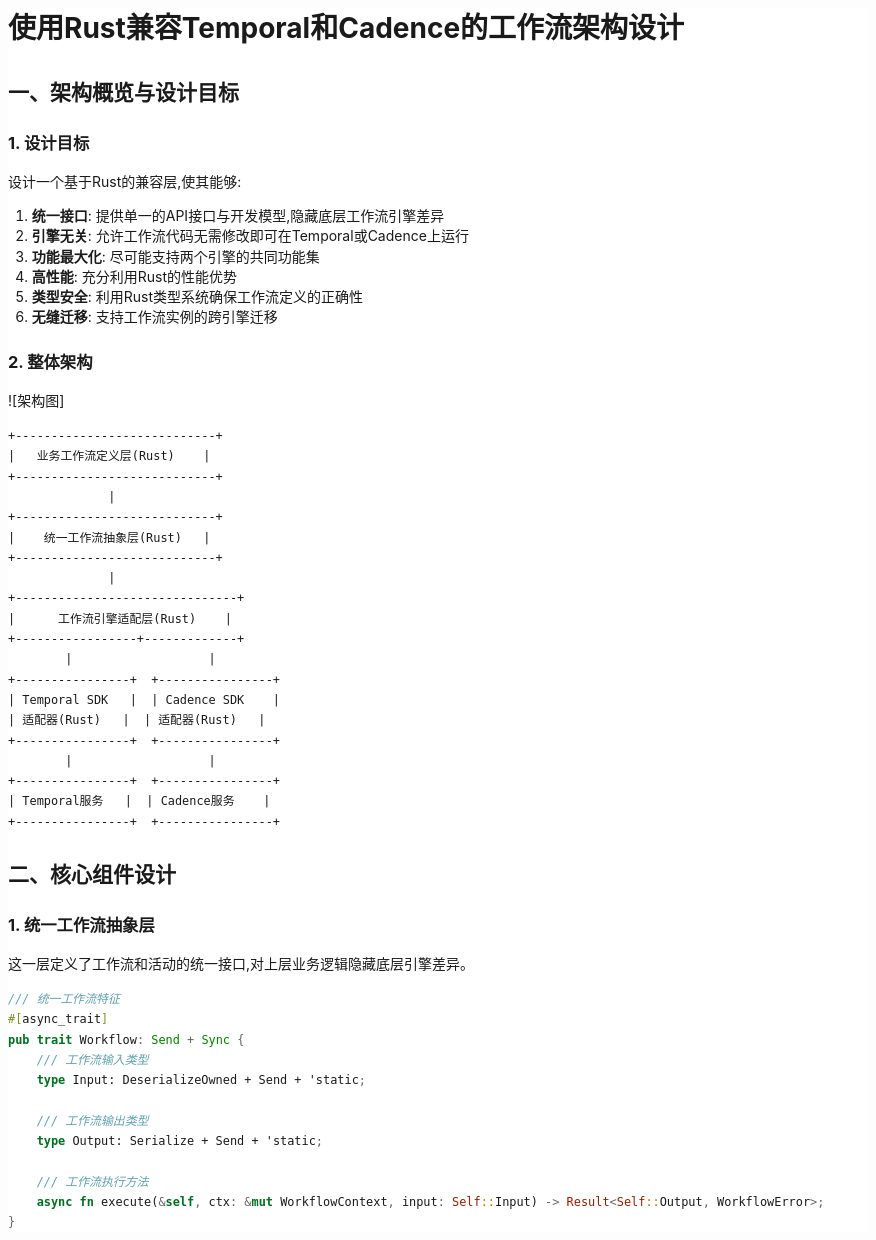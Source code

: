 # 使用Rust兼容Temporal和Cadence的工作流架构设计

## 一、架构概览与设计目标

### 1. 设计目标

设计一个基于Rust的兼容层,使其能够:

1. **统一接口**: 提供单一的API接口与开发模型,隐藏底层工作流引擎差异
2. **引擎无关**: 允许工作流代码无需修改即可在Temporal或Cadence上运行
3. **功能最大化**: 尽可能支持两个引擎的共同功能集
4. **高性能**: 充分利用Rust的性能优势
5. **类型安全**: 利用Rust类型系统确保工作流定义的正确性
6. **无缝迁移**: 支持工作流实例的跨引擎迁移

### 2. 整体架构

![架构图]

```text
+----------------------------+
|   业务工作流定义层(Rust)    |
+----------------------------+
              |
+----------------------------+
|    统一工作流抽象层(Rust)   |
+----------------------------+
              |
+-------------------------------+
|      工作流引擎适配层(Rust)    |
+-----------------+-------------+
        |                   |
+----------------+  +----------------+
| Temporal SDK   |  | Cadence SDK    |
| 适配器(Rust)   |  | 适配器(Rust)   |
+----------------+  +----------------+
        |                   |
+----------------+  +----------------+
| Temporal服务   |  | Cadence服务    |
+----------------+  +----------------+
```

## 二、核心组件设计

### 1. 统一工作流抽象层

这一层定义了工作流和活动的统一接口,对上层业务逻辑隐藏底层引擎差异。

```rust
/// 统一工作流特征
#[async_trait]
pub trait Workflow: Send + Sync {
    /// 工作流输入类型
    type Input: DeserializeOwned + Send + 'static;
    
    /// 工作流输出类型
    type Output: Serialize + Send + 'static;
    
    /// 工作流执行方法
    async fn execute(&self, ctx: &mut WorkflowContext, input: Self::Input) -> Result<Self::Output, WorkflowError>;
}

```
